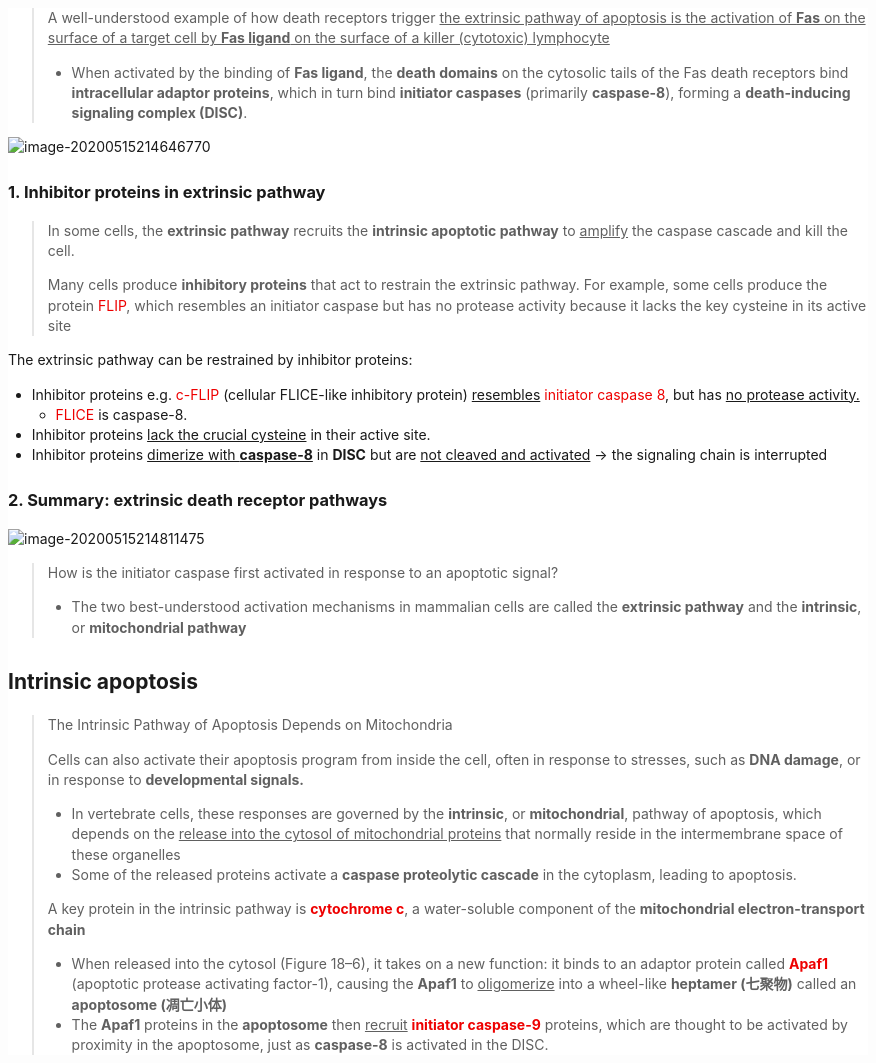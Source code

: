 > A well-understood example of how death receptors trigger <u>the extrinsic pathway of apoptosis is the activation of **Fas** on the surface of a target cell by **Fas ligand** on the surface of a killer (cytotoxic) lymphocyte</u>
>
> + When activated by the binding of **Fas ligand**, the **death domains** on the cytosolic tails of the Fas death receptors bind **intracellular adaptor proteins**, which in turn bind **initiator caspases** (primarily **caspase-8**), forming a **death-inducing signaling complex (DISC)**.

![image-20200515214646770](https://20190531-1259353497.cos.ap-guangzhou.myqcloud.com/Cell%20Biology/image-20200515214646770.png)

### 1. Inhibitor proteins in extrinsic pathway

> In some cells, the **extrinsic pathway** recruits the **intrinsic apoptotic pathway** to <u>amplify</u> the caspase cascade and kill the cell.
>
> Many cells produce **inhibitory proteins** that act to restrain the extrinsic pathway. For example, some cells produce the protein <font color="EE0000">FLIP</font>, which resembles an initiator caspase but has no protease activity because it lacks the key cysteine in its active site


The extrinsic pathway can be restrained by inhibitor proteins:
+ Inhibitor proteins e.g. <font color="EE0000">c-FLIP</font> (cellular FLICE-like inhibitory protein) <u>resembles</u> <font color="EE0000">initiator caspase 8</font>, but has <u>no protease activity.</u> 
   + <font color="EE0000">FLICE</font> is caspase-8.
+ Inhibitor proteins <u>lack the crucial cysteine</u> in their active site.
+ Inhibitor proteins <u>dimerize with **caspase-8**</u> in **DISC** but are <u>not cleaved and activated</u> → the signaling chain is interrupted

### 2. Summary: extrinsic death receptor pathways

![image-20200515214811475](https://20190531-1259353497.cos.ap-guangzhou.myqcloud.com/Cell%20Biology/image-20200515214811475.png)

> How is the initiator caspase first activated in response to an apoptotic signal?
>
> + The two best-understood activation mechanisms in mammalian cells are called  the **extrinsic pathway** and the **intrinsic**, or **mitochondrial pathway**

## Intrinsic apoptosis

> The Intrinsic Pathway of Apoptosis Depends on Mitochondria 
>
> Cells can also activate their apoptosis program from inside the cell, often in response to stresses, such as **DNA damage**, or in response to **developmental signals.**
>
> +  In vertebrate cells, these responses are governed by the **intrinsic**, or  **mitochondrial**, pathway of apoptosis, which depends on the <u>release into the cytosol of mitochondrial proteins</u> that normally reside in the intermembrane space of these organelles
> + Some of the released proteins activate a **caspase proteolytic cascade** in the cytoplasm, leading to apoptosis.
>
> A key protein in the intrinsic pathway is **<font color="EE0000">cytochrome c</font>**, a water-soluble component of the **mitochondrial electron-transport chain**
>
> + When released into the cytosol (Figure 18–6), it takes on a new function: it binds to an adaptor protein called **<font color="EE0000">Apaf1</font>** (apoptotic protease activating factor-1), causing the **Apaf1** to <u>oligomerize</u> into a wheel-like **heptamer (七聚物)** called an **apoptosome (凋亡小体)**
> + The **Apaf1** proteins in the **apoptosome** then <u>recruit</u> **<font color="EE0000">initiator caspase-9</font>** proteins, which are thought to be activated by proximity in the apoptosome, just as **caspase-8** is activated in the DISC.

